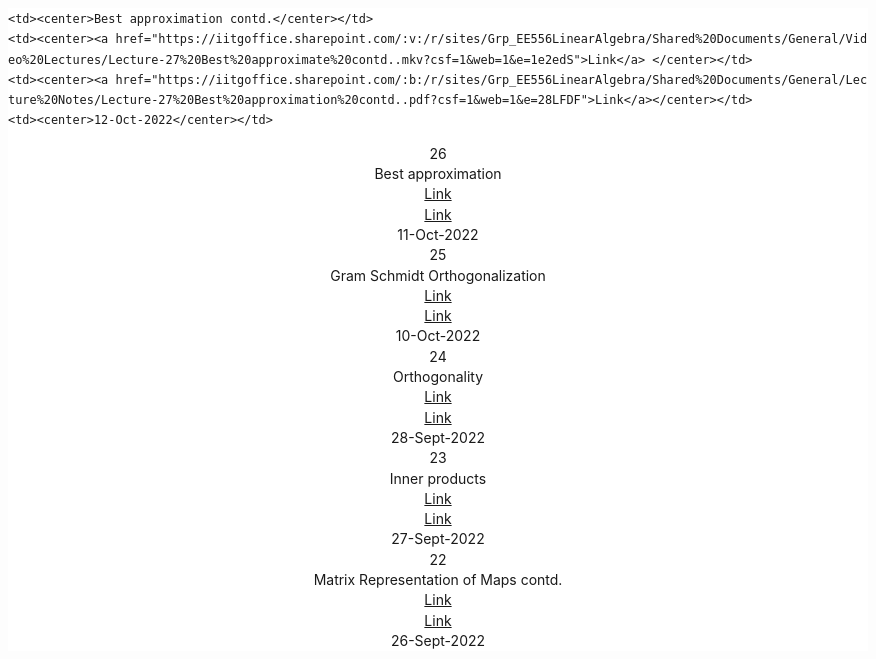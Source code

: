     <td><center>Best approximation contd.</center></td>
    <td><center><a href="https://iitgoffice.sharepoint.com/:v:/r/sites/Grp_EE556LinearAlgebra/Shared%20Documents/General/Video%20Lectures/Lecture-27%20Best%20approximate%20contd..mkv?csf=1&web=1&e=1e2edS">Link</a> </center></td>
    <td><center><a href="https://iitgoffice.sharepoint.com/:b:/r/sites/Grp_EE556LinearAlgebra/Shared%20Documents/General/Lecture%20Notes/Lecture-27%20Best%20approximation%20contd..pdf?csf=1&web=1&e=28LFDF">Link</a></center></td>
    <td><center>12-Oct-2022</center></td>	
</tr>
<tr>
    <td><center>26</center></td>
    <td><center>Best approximation</center></td>
    <td><center><a href="https://iitgoffice.sharepoint.com/:v:/r/sites/Grp_EE556LinearAlgebra/Shared%20Documents/General/Video%20Lectures/Lecture-26%20Best%20approximation.mkv?csf=1&web=1&e=VEhLtk">Link</a> </center></td>
    <td><center><a href="https://iitgoffice.sharepoint.com/:b:/r/sites/Grp_EE556LinearAlgebra/Shared%20Documents/General/Lecture%20Notes/Lecture-26%20Best%20approximation.pdf?csf=1&web=1&e=gzd85w">Link</a></center></td>
    <td><center>11-Oct-2022</center></td>	
</tr>
<tr>
    <td><center>25</center></td>
    <td><center>Gram Schmidt Orthogonalization</center></td>
    <td><center><a href="https://iitgoffice.sharepoint.com/:v:/r/sites/Grp_EE556LinearAlgebra/Shared%20Documents/General/Video%20Lectures/Lecture-25%20Gram%20Schmidt%20Orthogonalization.mkv?csf=1&web=1&e=gnIoT8">Link</a> </center></td>
    <td><center><a href="https://iitgoffice.sharepoint.com/:b:/r/sites/Grp_EE556LinearAlgebra/Shared%20Documents/General/Lecture%20Notes/Lecture-25%20Gram%20Schmidt%20Orthogonalization.pdf?csf=1&web=1&e=0Cz9dK">Link</a></center></td>
    <td><center>10-Oct-2022</center></td>	
</tr>
<tr>
    <td><center>24</center></td>
    <td><center>Orthogonality</center></td>
    <td><center><a href="https://iitgoffice.sharepoint.com/:v:/r/sites/Grp_EE556LinearAlgebra/Shared%20Documents/General/Video%20Lectures/Lecture-24%20Orthogonality.mkv?csf=1&web=1&e=68W7vF">Link</a> </center></td>
    <td><center><a href="https://iitgoffice.sharepoint.com/:b:/r/sites/Grp_EE556LinearAlgebra/Shared%20Documents/General/Lecture%20Notes/Lecture-24%20Orthogonality.pdf?csf=1&web=1&e=M5Kznl">Link</a></center></td>
    <td><center>28-Sept-2022</center></td>	
</tr>
<tr>
    <td><center>23</center></td>
    <td><center>Inner products</center></td>
    <td><center><a href="https://iitgoffice.sharepoint.com/:v:/r/sites/Grp_EE556LinearAlgebra/Shared%20Documents/General/Video%20Lectures/Lecture-23%20Inner%20Products.mkv?csf=1&web=1&e=1fk4oX">Link</a> </center></td>
    <td><center><a href="https://iitgoffice.sharepoint.com/:b:/r/sites/Grp_EE556LinearAlgebra/Shared%20Documents/General/Lecture%20Notes/Lecture-23%20Inner%20Products.pdf?csf=1&web=1&e=3TcxCb">Link</a></center></td>
    <td><center>27-Sept-2022</center></td>	
</tr>
<tr>
    <td><center>22</center></td>
    <td><center>Matrix Representation of Maps contd.</center></td>
    <td><center><a href="https://iitgoffice.sharepoint.com/:v:/r/sites/Grp_EE556LinearAlgebra/Shared%20Documents/General/Video%20Lectures/Lecture-22%20Matrix%20Representation%20of%20LT%20contd..mkv?csf=1&web=1&e=n41ncE">Link</a> </center></td>
    <td><center><a href="https://iitgoffice.sharepoint.com/:b:/r/sites/Grp_EE556LinearAlgebra/Shared%20Documents/General/Lecture%20Notes/Lecture-22%20Matrix%20Representation%20of%20LT%20contd.pdf?csf=1&web=1&e=Y72bg2">Link</a></center></td>
    <td><center>26-Sept-2022</center></td>	
</tr>